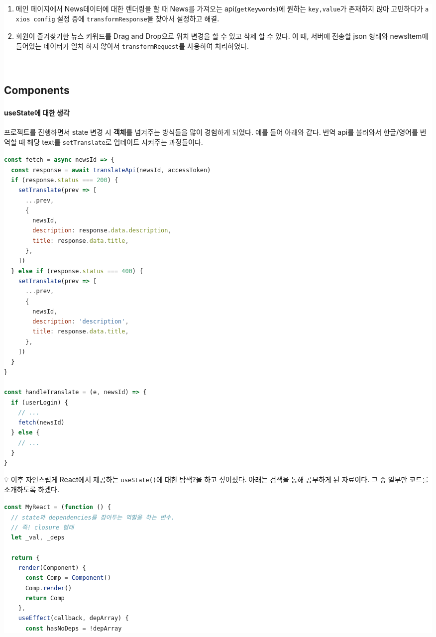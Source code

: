 1. 메인 페이지에서 News데이터에 대한 렌더링을 할 때 News를 가져오는 api(`getKeywords`)에 원하는 `key,value`가 존재하지 않아 고민하다가 `axios config` 설정 중에 `transformResponse`을 찾아서 설정하고 해결.

2. 회원이 즐겨찾기한 뉴스 키워드를 Drag and Drop으로 위치 변경을 할 수 있고 삭제 할 수 있다. 이 때, 서버에 전송할 json 형태와 newsItem에 들어있는 데이터가 일치 하지 않아서 `transformRequest`를 사용하여 처리하였다.

<br />
 
## Components

#### useState에 대한 생각

프로젝트를 진행하면서 state 변경 시 **객체**를 넘겨주는 방식들을 많이 경험하게 되었다. 예를 들어 아래와 같다.
번역 api를 불러와서 한글/영어를 번역할 때 해당 text를 `setTranslate`로 업데이트 시켜주는 과정들이다.

```js
const fetch = async newsId => {
  const response = await translateApi(newsId, accessToken)
  if (response.status === 200) {
    setTranslate(prev => [
      ...prev,
      {
        newsId,
        description: response.data.description,
        title: response.data.title,
      },
    ])
  } else if (response.status === 400) {
    setTranslate(prev => [
      ...prev,
      {
        newsId,
        description: 'description',
        title: response.data.title,
      },
    ])
  }
}

const handleTranslate = (e, newsId) => {
  if (userLogin) {
    // ...
    fetch(newsId)
  } else {
    // ...
  }
}
```

💡 이후 자연스럽게 React에서 제공하는 `useState()`에 대한 탐색?을 하고 싶어졌다. 아래는 검색을 통해 공부하게 된 자료이다. 그 중 일부만 코드를 소개하도록 하겠다.

```js
const MyReact = (function () {
  // state와 dependencies를 잡아두는 역할을 하는 변수.
  // 즉! closure 형태
  let _val, _deps

  return {
    render(Component) {
      const Comp = Component()
      Comp.render()
      return Comp
    },
    useEffect(callback, depArray) {
      const hasNoDeps = !depArray
```